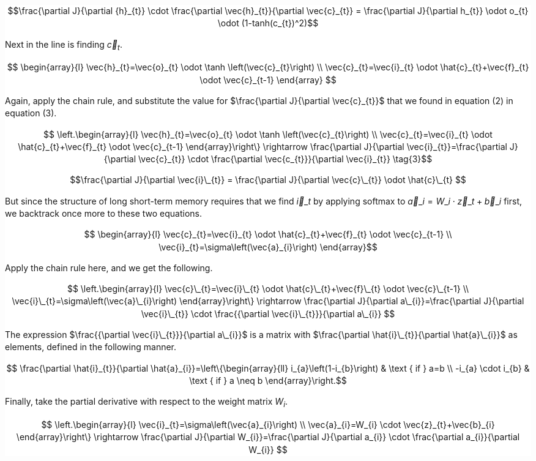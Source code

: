 
$$\frac{\partial J}{\partial {h}_{t}} \cdot \frac{\partial \vec{h}_{t}}{\partial \vec{c}_{t}} = \frac{\partial J}{\partial h_{t}} \odot o_{t} \odot (1-tanh(c_{t})^2)$$

Next in the line is finding $\vec{c}_t$. 

$$ \begin{array}{l}
\vec{h}_{t}=\vec{o}_{t} \odot \tanh \left(\vec{c}_{t}\right) \\
\vec{c}_{t}=\vec{i}_{t} \odot \hat{c}_{t}+\vec{f}_{t} \odot \vec{c}_{t-1} 
\end{array} $$

Again, apply the chain rule, and substitute the value for $\frac{\partial J}{\partial \vec{c}_{t}}$ that we found in equation $(2)$ in equation $(3)$.

$$$$
$$ \left.\begin{array}{l}
\vec{h}_{t}=\vec{o}_{t} \odot \tanh \left(\vec{c}_{t}\right) \\
\vec{c}_{t}=\vec{i}_{t} \odot \hat{c}_{t}+\vec{f}_{t} \odot \vec{c}_{t-1} 
\end{array}\right\} \rightarrow \frac{\partial J}{\partial \vec{i}_{t}}=\frac{\partial J}{\partial \vec{c}_{t}} \cdot \frac{\partial \vec{c_{t}}}{\partial \vec{i}_{t}} \tag{3}$$ 
$$$$

$$\frac{\partial J}{\partial \vec{i}\_{t}} = \frac{\partial J}{\partial \vec{c}\_{t}} \odot \hat{c}\_{t}
$$

But since the structure of long short-term memory requires that we find $\vec{i}\_t$ by applying $\text{softmax}$ to $\vec{a}\_{i}=W\_{i} \cdot \vec{z}\_{t}+\vec{b}\_{i}$ first, we backtrack once more to these two equations. 

$$ \begin{array}{l}
\vec{c}_{t}=\vec{i}_{t} \odot \hat{c}_{t}+\vec{f}_{t} \odot \vec{c}_{t-1}  \\
\vec{i}_{t}=\sigma\left(\vec{a}_{i}\right)
\end{array}$$

Apply the chain rule here, and we get the following. 

$$ \left.\begin{array}{l}
\vec{c}\_{t}=\vec{i}\_{t} \odot \hat{c}\_{t}+\vec{f}\_{t} \odot \vec{c}\_{t-1}  \\
\vec{i}\_{t}=\sigma\left(\vec{a}\_{i}\right)
\end{array}\right\} \rightarrow \frac{\partial J}{\partial a\_{i}}=\frac{\partial J}{\partial \vec{i}\_{t}} \cdot \frac{{\partial \vec{i}\_{t}}}{\partial a\_{i}} $$ 

The  expression $\frac{{\partial \vec{i}\_{t}}}{\partial a\_{i}}$ is a matrix with $\frac{\partial \hat{i}\_{t}}{\partial \hat{a}\_{i}}$ as elements, defined in the following manner. 

$$
\frac{\partial \hat{i}_{t}}{\partial \hat{a}_{i}}=\left\{\begin{array}{ll}
i_{a}\left(1-i_{b}\right) & \text { if } a=b \\
-i_{a} \cdot i_{b} & \text { if } a \neq b
\end{array}\right.$$

Finally, take the partial derivative with respect to the weight matrix $W_{i}$. 


$$ \left.\begin{array}{l}
\vec{i}_{t}=\sigma\left(\vec{a}_{i}\right) \\
\vec{a}_{i}=W_{i} \cdot \vec{z}_{t}+\vec{b}_{i} 
\end{array}\right\} \rightarrow \frac{\partial J}{\partial W_{i}}=\frac{\partial J}{\partial a_{i}} \cdot \frac{\partial a_{i}}{\partial W_{i}} $$ 
